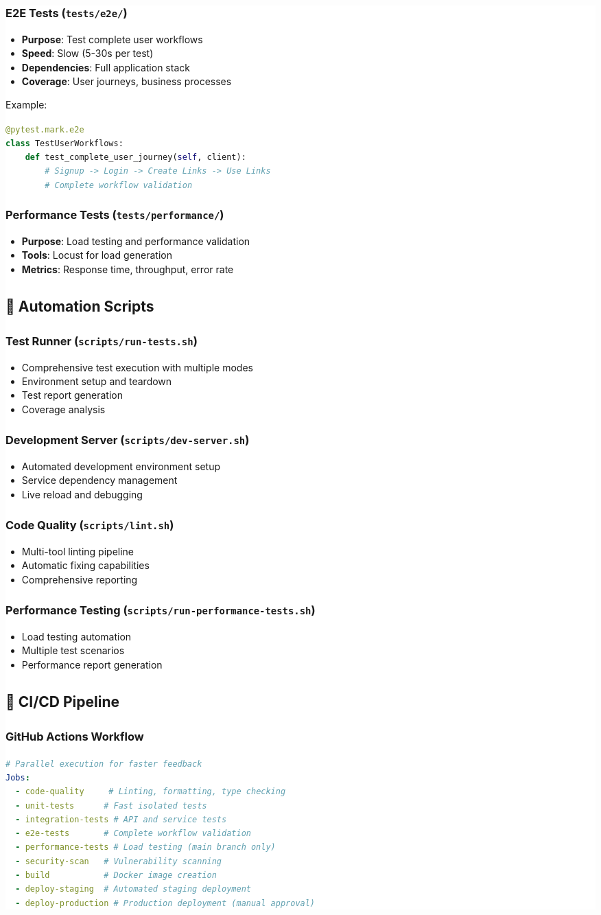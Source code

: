 ### E2E Tests (`tests/e2e/`)
- **Purpose**: Test complete user workflows
- **Speed**: Slow (5-30s per test)
- **Dependencies**: Full application stack
- **Coverage**: User journeys, business processes

Example:
```python
@pytest.mark.e2e
class TestUserWorkflows:
    def test_complete_user_journey(self, client):
        # Signup -> Login -> Create Links -> Use Links
        # Complete workflow validation
```

### Performance Tests (`tests/performance/`)
- **Purpose**: Load testing and performance validation
- **Tools**: Locust for load generation
- **Metrics**: Response time, throughput, error rate

## 🤖 Automation Scripts

### Test Runner (`scripts/run-tests.sh`)
- Comprehensive test execution with multiple modes
- Environment setup and teardown
- Test report generation
- Coverage analysis

### Development Server (`scripts/dev-server.sh`)
- Automated development environment setup
- Service dependency management
- Live reload and debugging

### Code Quality (`scripts/lint.sh`)
- Multi-tool linting pipeline
- Automatic fixing capabilities
- Comprehensive reporting

### Performance Testing (`scripts/run-performance-tests.sh`)
- Load testing automation
- Multiple test scenarios
- Performance report generation

## 🔄 CI/CD Pipeline

### GitHub Actions Workflow
```yaml
# Parallel execution for faster feedback
Jobs:
  - code-quality     # Linting, formatting, type checking
  - unit-tests      # Fast isolated tests
  - integration-tests # API and service tests
  - e2e-tests       # Complete workflow validation
  - performance-tests # Load testing (main branch only)
  - security-scan   # Vulnerability scanning
  - build           # Docker image creation
  - deploy-staging  # Automated staging deployment
  - deploy-production # Production deployment (manual approval)
```
